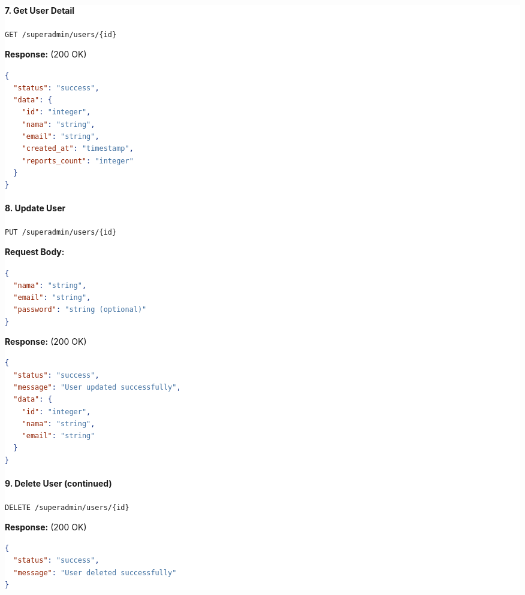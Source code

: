 #### 7. Get User Detail
```http
GET /superadmin/users/{id}
```

**Response:** (200 OK)
```json
{
  "status": "success",
  "data": {
    "id": "integer",
    "nama": "string",
    "email": "string",
    "created_at": "timestamp",
    "reports_count": "integer"
  }
}
```

#### 8. Update User
```http
PUT /superadmin/users/{id}
```

**Request Body:**
```json
{
  "nama": "string",
  "email": "string",
  "password": "string (optional)"
}
```

**Response:** (200 OK)
```json
{
  "status": "success",
  "message": "User updated successfully",
  "data": {
    "id": "integer",
    "nama": "string",
    "email": "string"
  }
}
```

#### 9. Delete User (continued)
```http
DELETE /superadmin/users/{id}
```

**Response:** (200 OK)
```json
{
  "status": "success",
  "message": "User deleted successfully"
}
```
